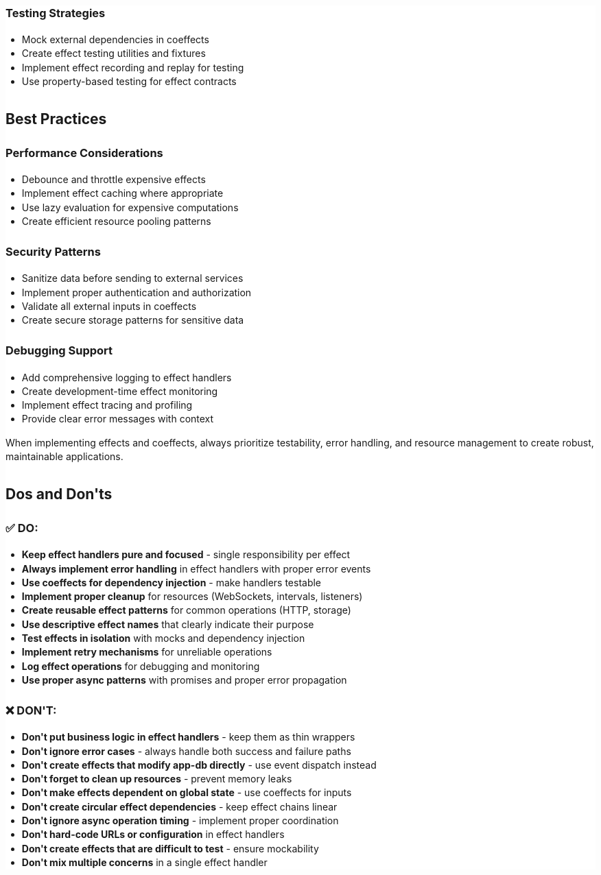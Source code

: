 ### Testing Strategies
- Mock external dependencies in coeffects
- Create effect testing utilities and fixtures
- Implement effect recording and replay for testing
- Use property-based testing for effect contracts

## Best Practices

### Performance Considerations
- Debounce and throttle expensive effects
- Implement effect caching where appropriate
- Use lazy evaluation for expensive computations
- Create efficient resource pooling patterns

### Security Patterns
- Sanitize data before sending to external services
- Implement proper authentication and authorization
- Validate all external inputs in coeffects
- Create secure storage patterns for sensitive data

### Debugging Support
- Add comprehensive logging to effect handlers
- Create development-time effect monitoring
- Implement effect tracing and profiling
- Provide clear error messages with context

When implementing effects and coeffects, always prioritize testability, error handling, and resource management to create robust, maintainable applications.

## Dos and Don'ts

### ✅ DO:
- **Keep effect handlers pure and focused** - single responsibility per effect
- **Always implement error handling** in effect handlers with proper error events
- **Use coeffects for dependency injection** - make handlers testable
- **Implement proper cleanup** for resources (WebSockets, intervals, listeners)
- **Create reusable effect patterns** for common operations (HTTP, storage)
- **Use descriptive effect names** that clearly indicate their purpose
- **Test effects in isolation** with mocks and dependency injection
- **Implement retry mechanisms** for unreliable operations
- **Log effect operations** for debugging and monitoring
- **Use proper async patterns** with promises and proper error propagation

### ❌ DON'T:
- **Don't put business logic in effect handlers** - keep them as thin wrappers
- **Don't ignore error cases** - always handle both success and failure paths
- **Don't create effects that modify app-db directly** - use event dispatch instead
- **Don't forget to clean up resources** - prevent memory leaks
- **Don't make effects dependent on global state** - use coeffects for inputs
- **Don't create circular effect dependencies** - keep effect chains linear
- **Don't ignore async operation timing** - implement proper coordination
- **Don't hard-code URLs or configuration** in effect handlers
- **Don't create effects that are difficult to test** - ensure mockability
- **Don't mix multiple concerns** in a single effect handler